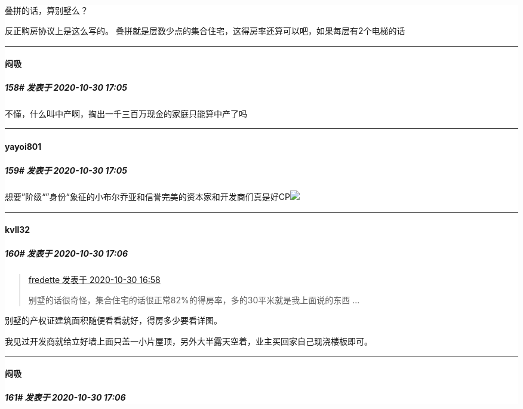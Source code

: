 叠拼的话，算别墅么？

反正购房协议上是这么写的。</blockquote>
叠拼就是层数少点的集合住宅，这得房率还算可以吧，如果每层有2个电梯的话







*****

####  闷吸  
##### 158#       发表于 2020-10-30 17:05




不懂，什么叫中产啊，掏出一千三百万现金的家庭只能算中产了吗







*****

####  yayoi801  
##### 159#       发表于 2020-10-30 17:05




想要”阶级“”身份“象征的小布尔乔亚和信誉完美的资本家和开发商们真是好CP<img src="https://static.saraba1st.com/image/smiley/face2017/072.png" referrerpolicy="no-referrer">







*****

####  kvll32  
##### 160#       发表于 2020-10-30 17:06



<blockquote><a href="httphttps://bbs.saraba1st.com/2b/forum.php?mod=redirect&amp;goto=findpost&amp;pid=49232078&amp;ptid=1967694" target="_blank">fredette 发表于 2020-10-30 16:58</a>

别墅的话很奇怪，集合住宅的话很正常82%的得房率，多的30平米就是我上面说的东西 ...</blockquote>
别墅的产权证建筑面积随便看看就好，得房多少要看详图。

我见过开发商就给立好墙上面只盖一小片屋顶，另外大半露天空着，业主买回家自己现浇楼板即可。







*****

####  闷吸  
##### 161#       发表于 2020-10-30 17:06
